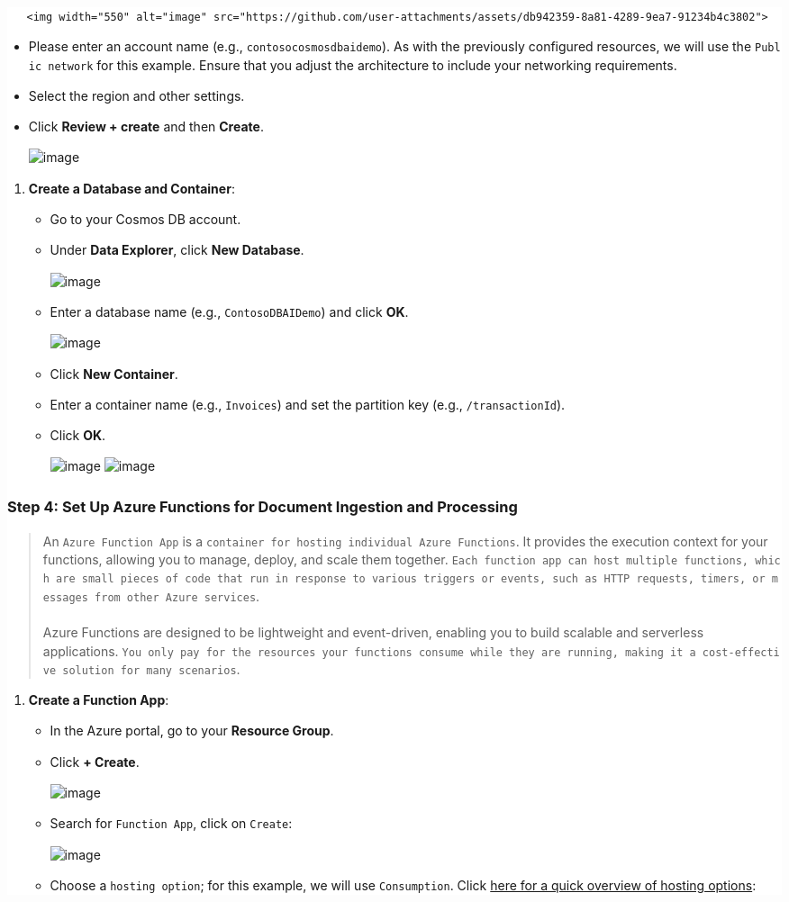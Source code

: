        <img width="550" alt="image" src="https://github.com/user-attachments/assets/db942359-8a81-4289-9ea7-91234b4c3802">

   - Please enter an account name (e.g., `contosocosmosdbaidemo`). As with the previously configured resources, we will use the `Public network` for this example. Ensure that you adjust the architecture to include your networking requirements.
   - Select the region and other settings.
   - Click **Review + create** and then **Create**.

       <img width="550" alt="image" src="https://github.com/user-attachments/assets/42b415d3-0d38-4b69-9e18-7bc4015b4a6d">

1. **Create a Database and Container**:
   - Go to your Cosmos DB account.
   - Under **Data Explorer**, click **New Database**.

      <img width="550" alt="image" src="https://github.com/user-attachments/assets/5f816576-8160-444c-8abc-086b450d98b1">

   - Enter a database name (e.g., `ContosoDBAIDemo`) and click **OK**.

      <img width="550" alt="image" src="https://github.com/user-attachments/assets/5dcb8d28-b042-4038-ac37-2663b8013a3a">

   - Click **New Container**.
   - Enter a container name (e.g., `Invoices`) and set the partition key (e.g., `/transactionId`).
   - Click **OK**.

      <img width="550" alt="image" src="https://github.com/user-attachments/assets/0232de53-ee75-4f20-a45d-49cf54e3f794">

      <img width="550" alt="image" src="https://github.com/user-attachments/assets/50fc8358-c33d-436d-9661-4127465fc21b">

### Step 4: Set Up Azure Functions for Document Ingestion and Processing

> An `Azure Function App` is a `container for hosting individual Azure Functions`. It provides the execution context for your functions, allowing you to manage, deploy, and scale them together. `Each function app can host multiple functions, which are small pieces of code that run in response to various triggers or events, such as HTTP requests, timers, or messages from other Azure services`. <br/> <br/>
> Azure Functions are designed to be lightweight and event-driven, enabling you to build scalable and serverless applications. `You only pay for the resources your functions consume while they are running, making it a cost-effective solution for many scenarios`.

1. **Create a Function App**:
   - In the Azure portal, go to your **Resource Group**.
   - Click **+ Create**.

        <img width="550" alt="image" src="https://github.com/user-attachments/assets/efac220b-72db-447b-98a7-58196b3d39dd">

   - Search for `Function App`, click on `Create`:

        <img width="550" alt="image" src="https://github.com/user-attachments/assets/571c2880-cff7-4ed5-9840-2f1b5f58ce46">

   - Choose a `hosting option`; for this example, we will use `Consumption`. Click [here for a quick overview of hosting options](#function-app-hosting-plans):
           